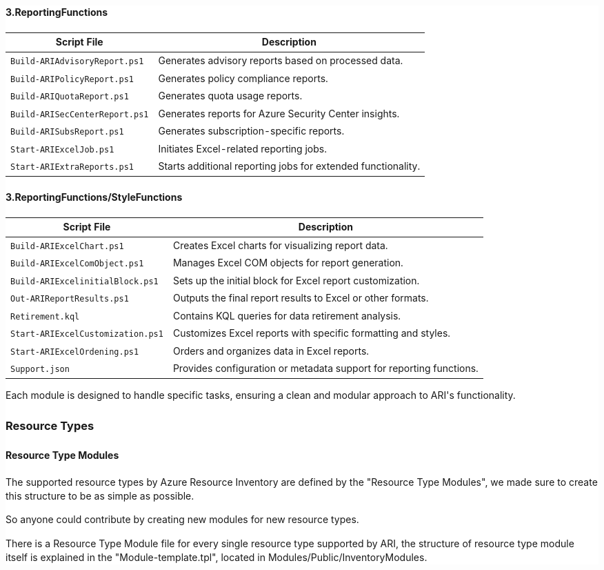 
#### 3.ReportingFunctions

| Script File                          | Description                                                                 |
|--------------------------------------|-----------------------------------------------------------------------------|
| `Build-ARIAdvisoryReport.ps1`        | Generates advisory reports based on processed data.                         |
| `Build-ARIPolicyReport.ps1`          | Generates policy compliance reports.                                        |
| `Build-ARIQuotaReport.ps1`           | Generates quota usage reports.                                              |
| `Build-ARISecCenterReport.ps1`       | Generates reports for Azure Security Center insights.                       |
| `Build-ARISubsReport.ps1`            | Generates subscription-specific reports.                                    |
| `Start-ARIExcelJob.ps1`              | Initiates Excel-related reporting jobs.                                     |
| `Start-ARIExtraReports.ps1`          | Starts additional reporting jobs for extended functionality.                |

#### 3.ReportingFunctions/StyleFunctions

| Script File                          | Description                                                                 |
|--------------------------------------|-----------------------------------------------------------------------------|
| `Build-ARIExcelChart.ps1`            | Creates Excel charts for visualizing report data.                           |
| `Build-ARIExcelComObject.ps1`        | Manages Excel COM objects for report generation.                            |
| `Build-ARIExcelinitialBlock.ps1`     | Sets up the initial block for Excel report customization.                   |
| `Out-ARIReportResults.ps1`           | Outputs the final report results to Excel or other formats.                 |
| `Retirement.kql`                     | Contains KQL queries for data retirement analysis.                          |
| `Start-ARIExcelCustomization.ps1`    | Customizes Excel reports with specific formatting and styles.               |
| `Start-ARIExcelOrdening.ps1`         | Orders and organizes data in Excel reports.                                 |
| `Support.json`                       | Provides configuration or metadata support for reporting functions.         |





Each module is designed to handle specific tasks, ensuring a clean and modular approach to ARI's functionality.



### Resource Types

#### Resource Type Modules

The supported resource types by Azure Resource Inventory are defined by the "Resource Type Modules", we made sure to create this structure to be as simple as possible. 

So anyone could contribute by creating new modules for new resource types.

There is a Resource Type Module file for every single resource type supported by ARI, the structure of resource type module itself is explained in the "Module-template.tpl", located in Modules/Public/InventoryModules.

